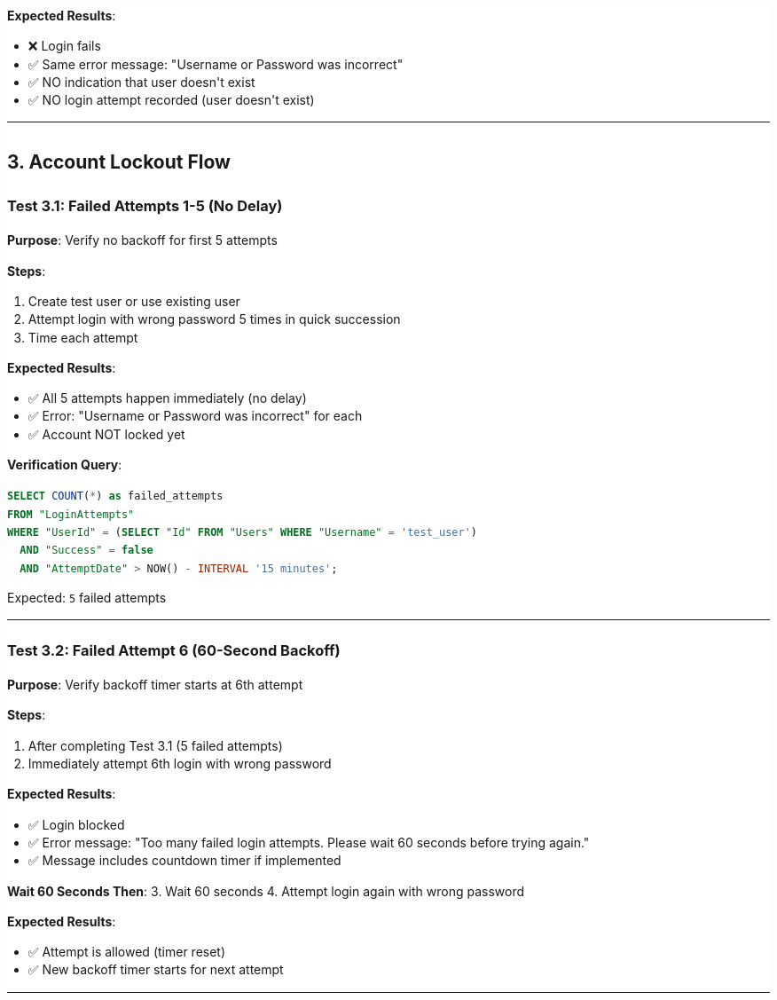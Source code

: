 **Expected Results**:
- ❌ Login fails
- ✅ Same error message: "Username or Password was incorrect"
- ✅ NO indication that user doesn't exist
- ✅ NO login attempt recorded (user doesn't exist)

---

## 3. Account Lockout Flow

### Test 3.1: Failed Attempts 1-5 (No Delay)

**Purpose**: Verify no backoff for first 5 attempts

**Steps**:
1. Create test user or use existing user
2. Attempt login with wrong password 5 times in quick succession
3. Time each attempt

**Expected Results**:
- ✅ All 5 attempts happen immediately (no delay)
- ✅ Error: "Username or Password was incorrect" for each
- ✅ Account NOT locked yet

**Verification Query**:
```sql
SELECT COUNT(*) as failed_attempts
FROM "LoginAttempts"
WHERE "UserId" = (SELECT "Id" FROM "Users" WHERE "Username" = 'test_user')
  AND "Success" = false
  AND "AttemptDate" > NOW() - INTERVAL '15 minutes';
```

Expected: `5` failed attempts

---

### Test 3.2: Failed Attempt 6 (60-Second Backoff)

**Purpose**: Verify backoff timer starts at 6th attempt

**Steps**:
1. After completing Test 3.1 (5 failed attempts)
2. Immediately attempt 6th login with wrong password

**Expected Results**:
- ✅ Login blocked
- ✅ Error message: "Too many failed login attempts. Please wait 60 seconds before trying again."
- ✅ Message includes countdown timer if implemented

**Wait 60 Seconds Then**:
3. Wait 60 seconds
4. Attempt login again with wrong password

**Expected Results**:
- ✅ Attempt is allowed (timer reset)
- ✅ New backoff timer starts for next attempt

---